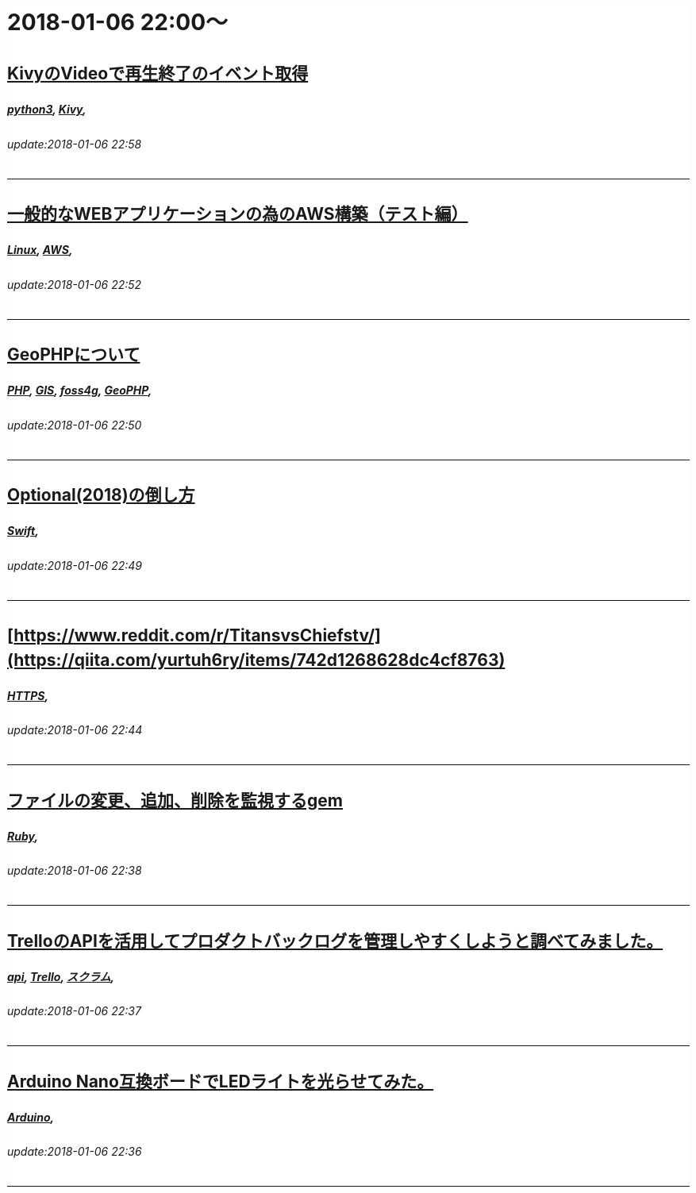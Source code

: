 # 2018-01-06 22:00～
## [KivyのVideoで再生終了のイベント取得](https://qiita.com/zenjiro74/items/8cc4e772ef80f5fc22d7)
##### [python3](https://qiita.com/tags/python3), [Kivy](https://qiita.com/tags/Kivy), 
###### update:2018-01-06 22:58
---
## [一般的なWEBアプリケーションの為のAWS構築（テスト編）](https://qiita.com/kite_999/items/6607d684412b14690901)
##### [Linux](https://qiita.com/tags/Linux), [AWS](https://qiita.com/tags/AWS), 
###### update:2018-01-06 22:52
---
## [GeoPHPについて](https://qiita.com/takahi/items/a886130bea20ae0ce5d7)
##### [PHP](https://qiita.com/tags/PHP), [GIS](https://qiita.com/tags/GIS), [foss4g](https://qiita.com/tags/foss4g), [GeoPHP](https://qiita.com/tags/GeoPHP), 
###### update:2018-01-06 22:50
---
## [Optional(2018)の倒し方](https://qiita.com/masakihori/items/3a1bd699837722977802)
##### [Swift](https://qiita.com/tags/Swift), 
###### update:2018-01-06 22:49
---
## [https://www.reddit.com/r/TitansvsChiefstv/](https://qiita.com/yurtuh6ry/items/742d1268628dc4cf8763)
##### [HTTPS](https://qiita.com/tags/HTTPS), 
###### update:2018-01-06 22:44
---
## [ファイルの変更、追加、削除を監視するgem](https://qiita.com/yohm/items/03ba073309f6a0c6c6bf)
##### [Ruby](https://qiita.com/tags/Ruby), 
###### update:2018-01-06 22:38
---
## [TrelloのAPIを活用してプロダクトバックログを管理しやすくしようと調べてみました。](https://qiita.com/shunymst/items/7527f2563ccfb2f003ae)
##### [api](https://qiita.com/tags/api), [Trello](https://qiita.com/tags/Trello), [スクラム](https://qiita.com/tags/スクラム), 
###### update:2018-01-06 22:37
---
## [Arduino Nano互換ボードでLEDライトを光らせてみた。](https://qiita.com/miyamotok0105/items/ad4fa0d3c48a92276c71)
##### [Arduino](https://qiita.com/tags/Arduino), 
###### update:2018-01-06 22:36
---